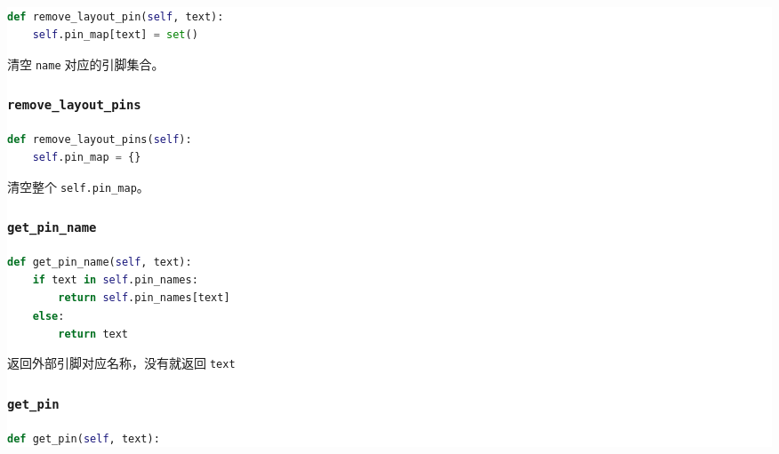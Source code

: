 ```python
def remove_layout_pin(self, text):
    self.pin_map[text] = set()
```

清空 `name` 对应的引脚集合。

### `remove_layout_pins`

````python
def remove_layout_pins(self):
    self.pin_map = {}
````

清空整个 `self.pin_map`。

### `get_pin_name`

```python
def get_pin_name(self, text):
    if text in self.pin_names:
        return self.pin_names[text]
    else:
        return text
```

返回外部引脚对应名称，没有就返回 `text`

### `get_pin`

````python
def get_pin(self, text):
````

